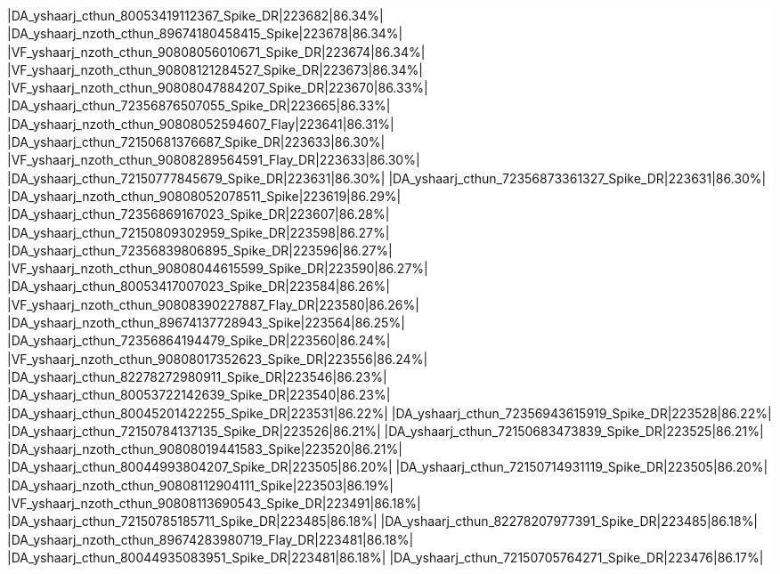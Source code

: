 |DA_yshaarj_cthun_80053419112367_Spike_DR|223682|86.34%|
|DA_yshaarj_nzoth_cthun_89674180458415_Spike|223678|86.34%|
|VF_yshaarj_nzoth_cthun_90808056010671_Spike_DR|223674|86.34%|
|VF_yshaarj_nzoth_cthun_90808121284527_Spike_DR|223673|86.34%|
|VF_yshaarj_nzoth_cthun_90808047884207_Spike_DR|223670|86.33%|
|DA_yshaarj_cthun_72356876507055_Spike_DR|223665|86.33%|
|DA_yshaarj_nzoth_cthun_90808052594607_Flay|223641|86.31%|
|DA_yshaarj_cthun_72150681376687_Spike_DR|223633|86.30%|
|VF_yshaarj_nzoth_cthun_90808289564591_Flay_DR|223633|86.30%|
|DA_yshaarj_cthun_72150777845679_Spike_DR|223631|86.30%|
|DA_yshaarj_cthun_72356873361327_Spike_DR|223631|86.30%|
|DA_yshaarj_nzoth_cthun_90808052078511_Spike|223619|86.29%|
|DA_yshaarj_cthun_72356869167023_Spike_DR|223607|86.28%|
|DA_yshaarj_cthun_72150809302959_Spike_DR|223598|86.27%|
|DA_yshaarj_cthun_72356839806895_Spike_DR|223596|86.27%|
|VF_yshaarj_nzoth_cthun_90808044615599_Spike_DR|223590|86.27%|
|DA_yshaarj_cthun_80053417007023_Spike_DR|223584|86.26%|
|VF_yshaarj_nzoth_cthun_90808390227887_Flay_DR|223580|86.26%|
|DA_yshaarj_nzoth_cthun_89674137728943_Spike|223564|86.25%|
|DA_yshaarj_cthun_72356864194479_Spike_DR|223560|86.24%|
|VF_yshaarj_nzoth_cthun_90808017352623_Spike_DR|223556|86.24%|
|DA_yshaarj_cthun_82278272980911_Spike_DR|223546|86.23%|
|DA_yshaarj_cthun_80053722142639_Spike_DR|223540|86.23%|
|DA_yshaarj_cthun_80045201422255_Spike_DR|223531|86.22%|
|DA_yshaarj_cthun_72356943615919_Spike_DR|223528|86.22%|
|DA_yshaarj_cthun_72150784137135_Spike_DR|223526|86.21%|
|DA_yshaarj_cthun_72150683473839_Spike_DR|223525|86.21%|
|DA_yshaarj_nzoth_cthun_90808019441583_Spike|223520|86.21%|
|DA_yshaarj_cthun_80044993804207_Spike_DR|223505|86.20%|
|DA_yshaarj_cthun_72150714931119_Spike_DR|223505|86.20%|
|DA_yshaarj_nzoth_cthun_90808112904111_Spike|223503|86.19%|
|VF_yshaarj_nzoth_cthun_90808113690543_Spike_DR|223491|86.18%|
|DA_yshaarj_cthun_72150785185711_Spike_DR|223485|86.18%|
|DA_yshaarj_cthun_82278207977391_Spike_DR|223485|86.18%|
|DA_yshaarj_nzoth_cthun_89674283980719_Flay_DR|223481|86.18%|
|DA_yshaarj_cthun_80044935083951_Spike_DR|223481|86.18%|
|DA_yshaarj_cthun_72150705764271_Spike_DR|223476|86.17%|